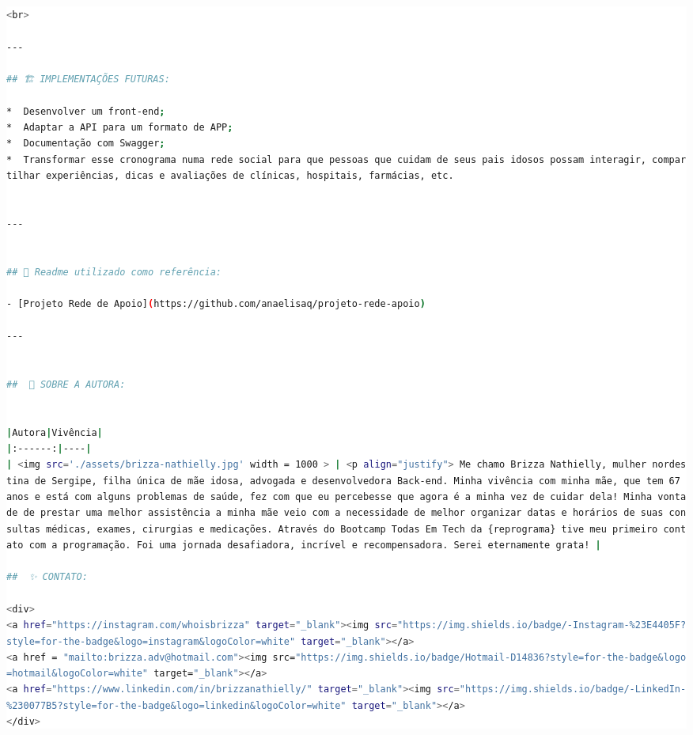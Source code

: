    ```bash
<br>

---

## 🏗️ IMPLEMENTAÇÕES FUTURAS:

*  Desenvolver um front-end;
*  Adaptar a API para um formato de APP;
*  Documentação com Swagger;
*  Transformar esse cronograma numa rede social para que pessoas que cuidam de seus pais idosos possam interagir, compartilhar experiências, dicas e avaliações de clínicas, hospitais, farmácias, etc.


---


## 📝 Readme utilizado como referência:

- [Projeto Rede de Apoio](https://github.com/anaelisaq/projeto-rede-apoio)

---


##  👩 SOBRE A AUTORA:


|Autora|Vivência|
|:------:|----|
| <img src='./assets/brizza-nathielly.jpg' width = 1000 > | <p align="justify"> Me chamo Brizza Nathielly, mulher nordestina de Sergipe, filha única de mãe idosa, advogada e desenvolvedora Back-end. Minha vivência com minha mãe, que tem 67 anos e está com alguns problemas de saúde, fez com que eu percebesse que agora é a minha vez de cuidar dela! Minha vontade de prestar uma melhor assistência a minha mãe veio com a necessidade de melhor organizar datas e horários de suas consultas médicas, exames, cirurgias e medicações. Através do Bootcamp Todas Em Tech da {reprograma} tive meu primeiro contato com a programação. Foi uma jornada desafiadora, incrível e recompensadora. Serei eternamente grata! |

##  ✨ CONTATO:

<div>
<a href="https://instagram.com/whoisbrizza" target="_blank"><img src="https://img.shields.io/badge/-Instagram-%23E4405F?style=for-the-badge&logo=instagram&logoColor=white" target="_blank"></a>
<a href = "mailto:brizza.adv@hotmail.com"><img src="https://img.shields.io/badge/Hotmail-D14836?style=for-the-badge&logo=hotmail&logoColor=white" target="_blank"></a>
<a href="https://www.linkedin.com/in/brizzanathielly/" target="_blank"><img src="https://img.shields.io/badge/-LinkedIn-%230077B5?style=for-the-badge&logo=linkedin&logoColor=white" target="_blank"></a>   
</div>
